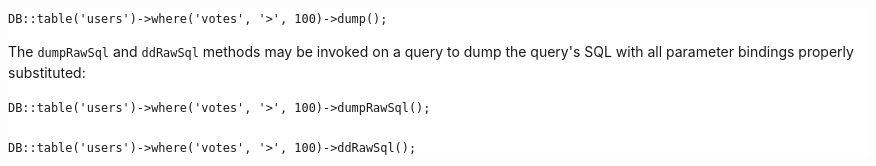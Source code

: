     DB::table('users')->where('votes', '>', 100)->dump();

The `dumpRawSql` and `ddRawSql` methods may be invoked on a query to dump the
query's SQL with all parameter bindings properly substituted:

    DB::table('users')->where('votes', '>', 100)->dumpRawSql();

    DB::table('users')->where('votes', '>', 100)->ddRawSql();
